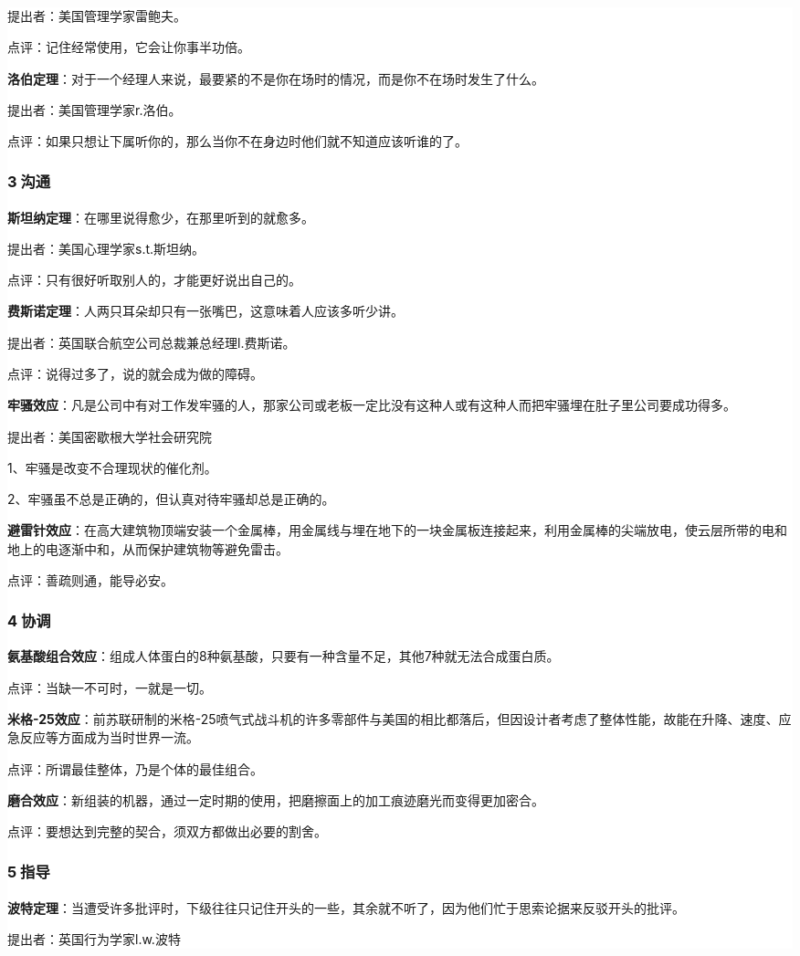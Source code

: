 提出者：美国管理学家雷鲍夫。

点评：记住经常使用，它会让你事半功倍。



**洛伯定理**：对于一个经理人来说，最要紧的不是你在场时的情况，而是你不在场时发生了什么。

提出者：美国管理学家r.洛伯。

点评：如果只想让下属听你的，那么当你不在身边时他们就不知道应该听谁的了。

### 3 沟通

**斯坦纳定理**：在哪里说得愈少，在那里听到的就愈多。

提出者：美国心理学家s.t.斯坦纳。

点评：只有很好听取别人的，才能更好说出自己的。



**费斯诺定理**：人两只耳朵却只有一张嘴巴，这意味着人应该多听少讲。

提出者：英国联合航空公司总裁兼总经理l.费斯诺。

点评：说得过多了，说的就会成为做的障碍。



**牢骚效应**：凡是公司中有对工作发牢骚的人，那家公司或老板一定比没有这种人或有这种人而把牢骚埋在肚子里公司要成功得多。

提出者：美国密歇根大学社会研究院

1、牢骚是改变不合理现状的催化剂。

2、牢骚虽不总是正确的，但认真对待牢骚却总是正确的。



**避雷针效应**：在高大建筑物顶端安装一个金属棒，用金属线与埋在地下的一块金属板连接起来，利用金属棒的尖端放电，使云层所带的电和地上的电逐渐中和，从而保护建筑物等避免雷击。

点评：善疏则通，能导必安。

### 4 协调

**氨基酸组合效应**：组成人体蛋白的8种氨基酸，只要有一种含量不足，其他7种就无法合成蛋白质。

点评：当缺一不可时，一就是一切。



**米格-25效应**：前苏联研制的米格-25喷气式战斗机的许多零部件与美国的相比都落后，但因设计者考虑了整体性能，故能在升降、速度、应急反应等方面成为当时世界一流。

点评：所谓最佳整体，乃是个体的最佳组合。



**磨合效应**：新组装的机器，通过一定时期的使用，把磨擦面上的加工痕迹磨光而变得更加密合。

点评：要想达到完整的契合，须双方都做出必要的割舍。

### 5 指导

**波特定理**：当遭受许多批评时，下级往往只记住开头的一些，其余就不听了，因为他们忙于思索论据来反驳开头的批评。

提出者：英国行为学家l.w.波特
